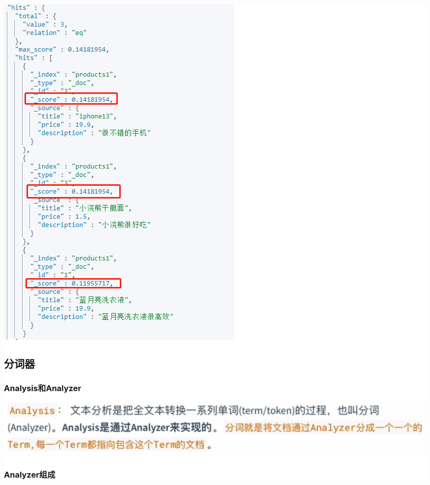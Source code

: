 ![image-20220314173038669](/images/posts/ElasticSearch.assets/image-20220314173038669.png)

## 分词器

### Analysis和Analyzer

![image-20220321225007064](/images/posts/ElasticSearch.assets/image-20220321225007064.png)

### Analyzer组成
